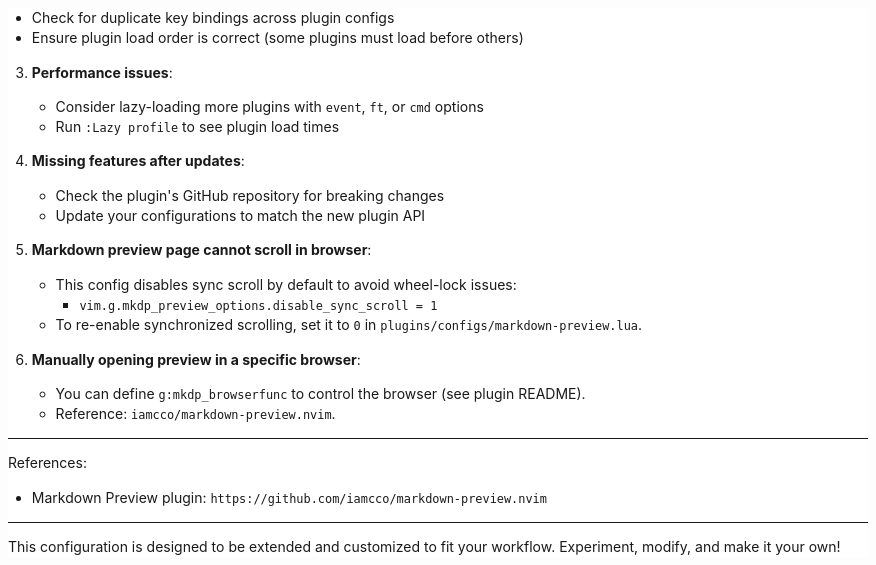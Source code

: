    - Check for duplicate key bindings across plugin configs
   - Ensure plugin load order is correct (some plugins must load before others)

3. **Performance issues**:

   - Consider lazy-loading more plugins with `event`, `ft`, or `cmd` options
   - Run `:Lazy profile` to see plugin load times

4. **Missing features after updates**:
   - Check the plugin's GitHub repository for breaking changes
   - Update your configurations to match the new plugin API

5. **Markdown preview page cannot scroll in browser**:
   - This config disables sync scroll by default to avoid wheel-lock issues:
     - `vim.g.mkdp_preview_options.disable_sync_scroll = 1`
   - To re-enable synchronized scrolling, set it to `0` in `plugins/configs/markdown-preview.lua`.

6. **Manually opening preview in a specific browser**:
   - You can define `g:mkdp_browserfunc` to control the browser (see plugin README).
   - Reference: `iamcco/markdown-preview.nvim`.

---

References:
- Markdown Preview plugin: `https://github.com/iamcco/markdown-preview.nvim`

---

This configuration is designed to be extended and customized to fit your workflow. Experiment, modify, and make it your own!
